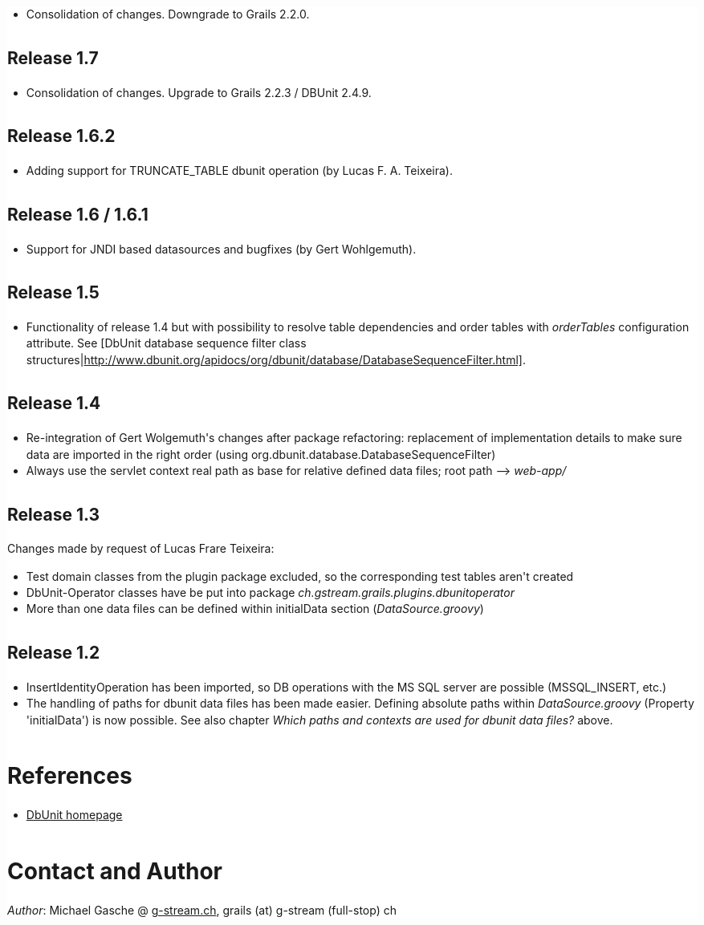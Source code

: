 * Consolidation of changes. Downgrade to Grails 2.2.0.

Release 1.7
-------------------------

* Consolidation of changes. Upgrade to Grails 2.2.3 / DBUnit 2.4.9.

Release 1.6.2
-------------------------

* Adding support for TRUNCATE_TABLE dbunit operation (by Lucas F. A. Teixeira).

Release 1.6 / 1.6.1
-------------------------

* Support for JNDI based datasources and bugfixes (by Gert Wohlgemuth).

Release 1.5
-------------------------

* Functionality of release 1.4 but with possibility to resolve table dependencies and order tables with *orderTables* configuration attribute. See [DbUnit database sequence filter class structures|http://www.dbunit.org/apidocs/org/dbunit/database/DatabaseSequenceFilter.html].

Release 1.4
-------------------------

* Re-integration of Gert Wolgemuth's changes after package refactoring: replacement of implementation details to make sure data are imported in the right order (using org.dbunit.database.DatabaseSequenceFilter)
* Always use the servlet context real path as base for relative defined data files; root path --> *web-app/*

Release 1.3
-------------------------

Changes made by request of Lucas Frare Teixeira:
* Test domain classes from the plugin package excluded, so the corresponding test tables aren't created
* DbUnit-Operator classes have be put into package *ch.gstream.grails.plugins.dbunitoperator*
* More than one data files can be defined within initialData section (*DataSource.groovy*)

Release 1.2
-------------------------

* InsertIdentityOperation has been imported, so DB operations with the MS SQL server are possible (MSSQL_INSERT, etc.)
* The handling of paths for dbunit data files has been made easier. Defining absolute paths within *DataSource.groovy* (Property 'initialData') is now possible. See also chapter *Which paths and contexts are used for dbunit data files?* above.

References
================================

* [DbUnit homepage](http://dbunit.sourceforge.net/)

Contact and Author
================================

*Author*: Michael Gasche @ [g-stream.ch](http://www.g-stream.ch), grails (at) g-stream (full-stop) ch
